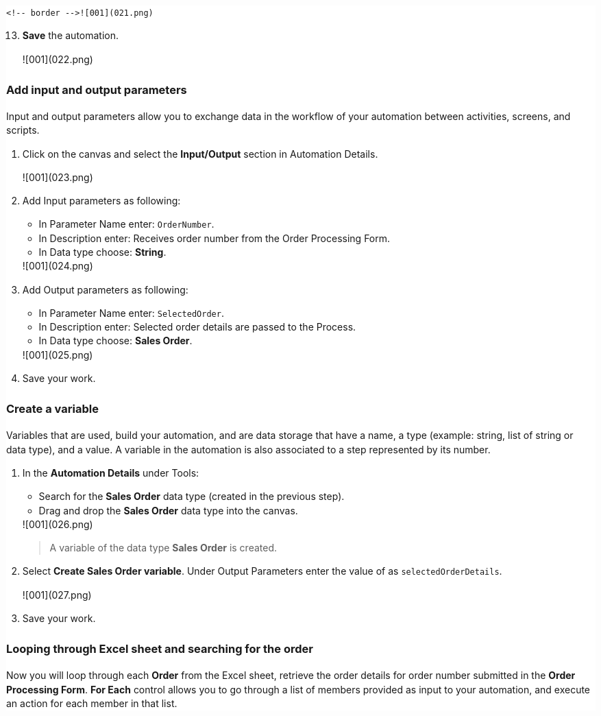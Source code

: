     <!-- border -->![001](021.png)

13. **Save** the automation.

    <!-- border -->![001](022.png)



### Add input and output parameters


Input and output parameters allow you to exchange data in the workflow of your automation between activities, screens, and scripts.

1. Click on the canvas and select the **Input/Output** section in Automation Details.

    <!-- border -->![001](023.png)

2. Add Input parameters as following:
    - In Parameter Name enter: `OrderNumber`.
    - In Description enter: Receives order number from the Order Processing Form.
    - In Data type choose: **String**.

    <!-- border -->![001](024.png)

3. Add Output parameters as following:
    - In Parameter Name enter: `SelectedOrder`.
    - In Description enter: Selected order details are passed to the Process.
    - In Data type choose: **Sales Order**.

    <!-- border -->![001](025.png)

4. Save your work.


### Create a variable


Variables that are used, build your automation, and are data storage that have a name, a type (example: string, list of string or data type), and a value. A variable in the automation is also associated to a step represented by its number.

1.  In the **Automation Details** under Tools:
    - Search for the **Sales Order** data type (created in the previous step).
    - Drag and drop the **Sales Order** data type into the canvas.

    <!-- border -->![001](026.png)

    > A variable of the data type **Sales Order** is created.

2. Select **Create Sales Order variable**. Under Output Parameters enter the value of as `selectedOrderDetails`.

    <!-- border -->![001](027.png)

3. Save your work.


### Looping through Excel sheet and searching for the order


Now you will loop through each **Order** from the Excel sheet, retrieve the order details for order number submitted in the **Order Processing Form**. **For Each** control allows you to go through a list of members provided as input to your automation, and execute an action for each member in that list.
